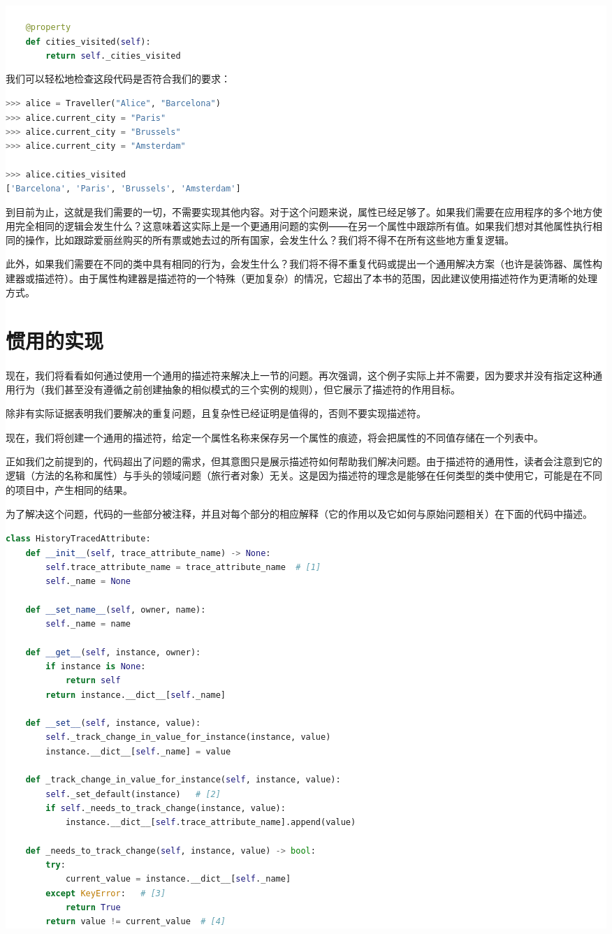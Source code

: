 ```py

    @property
    def cities_visited(self):
        return self._cities_visited
```

我们可以轻松地检查这段代码是否符合我们的要求：

```py
>>> alice = Traveller("Alice", "Barcelona")
>>> alice.current_city = "Paris"
>>> alice.current_city = "Brussels"
>>> alice.current_city = "Amsterdam"

>>> alice.cities_visited
['Barcelona', 'Paris', 'Brussels', 'Amsterdam']
```

到目前为止，这就是我们需要的一切，不需要实现其他内容。对于这个问题来说，属性已经足够了。如果我们需要在应用程序的多个地方使用完全相同的逻辑会发生什么？这意味着这实际上是一个更通用问题的实例——在另一个属性中跟踪所有值。如果我们想对其他属性执行相同的操作，比如跟踪爱丽丝购买的所有票或她去过的所有国家，会发生什么？我们将不得不在所有这些地方重复逻辑。

此外，如果我们需要在不同的类中具有相同的行为，会发生什么？我们将不得不重复代码或提出一个通用解决方案（也许是装饰器、属性构建器或描述符）。由于属性构建器是描述符的一个特殊（更加复杂）的情况，它超出了本书的范围，因此建议使用描述符作为更清晰的处理方式。

# 惯用的实现

现在，我们将看看如何通过使用一个通用的描述符来解决上一节的问题。再次强调，这个例子实际上并不需要，因为要求并没有指定这种通用行为（我们甚至没有遵循之前创建抽象的相似模式的三个实例的规则），但它展示了描述符的作用目标。

除非有实际证据表明我们要解决的重复问题，且复杂性已经证明是值得的，否则不要实现描述符。

现在，我们将创建一个通用的描述符，给定一个属性名称来保存另一个属性的痕迹，将会把属性的不同值存储在一个列表中。

正如我们之前提到的，代码超出了问题的需求，但其意图只是展示描述符如何帮助我们解决问题。由于描述符的通用性，读者会注意到它的逻辑（方法的名称和属性）与手头的领域问题（旅行者对象）无关。这是因为描述符的理念是能够在任何类型的类中使用它，可能是在不同的项目中，产生相同的结果。

为了解决这个问题，代码的一些部分被注释，并且对每个部分的相应解释（它的作用以及它如何与原始问题相关）在下面的代码中描述。

```py
class HistoryTracedAttribute:
    def __init__(self, trace_attribute_name) -> None:
        self.trace_attribute_name = trace_attribute_name  # [1]
        self._name = None

    def __set_name__(self, owner, name):
        self._name = name

    def __get__(self, instance, owner):
        if instance is None:
            return self
        return instance.__dict__[self._name]

    def __set__(self, instance, value):
        self._track_change_in_value_for_instance(instance, value)
        instance.__dict__[self._name] = value

    def _track_change_in_value_for_instance(self, instance, value):
        self._set_default(instance)   # [2]
        if self._needs_to_track_change(instance, value):
            instance.__dict__[self.trace_attribute_name].append(value)

    def _needs_to_track_change(self, instance, value) -> bool:
        try:
            current_value = instance.__dict__[self._name]
        except KeyError:   # [3]
            return True
        return value != current_value  # [4]
```